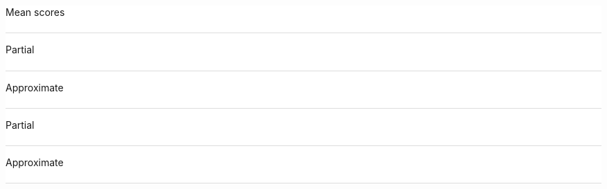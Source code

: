 </th>

</tr>

<tr>

<th style="empty-cells: hide;border-bottom:hidden;" colspan="1">

</th>

<th style="border-bottom:hidden;padding-bottom:0; padding-left:3px;padding-right:3px;text-align: center; " colspan="1">

<div style="border-bottom: 1px solid #ddd; padding-bottom: 5px; ">

Mean scores

</div>

</th>

<th style="border-bottom:hidden;padding-bottom:0; padding-left:3px;padding-right:3px;text-align: center; " colspan="1">

<div style="border-bottom: 1px solid #ddd; padding-bottom: 5px; ">

Partial

</div>

</th>

<th style="border-bottom:hidden;padding-bottom:0; padding-left:3px;padding-right:3px;text-align: center; " colspan="1">

<div style="border-bottom: 1px solid #ddd; padding-bottom: 5px; ">

Approximate

</div>

</th>

<th style="border-bottom:hidden;padding-bottom:0; padding-left:3px;padding-right:3px;text-align: center; " colspan="1">

<div style="border-bottom: 1px solid #ddd; padding-bottom: 5px; ">

Partial

</div>

</th>

<th style="border-bottom:hidden;padding-bottom:0; padding-left:3px;padding-right:3px;text-align: center; " colspan="1">

<div style="border-bottom: 1px solid #ddd; padding-bottom: 5px; ">

Approximate

</div>

</th>

